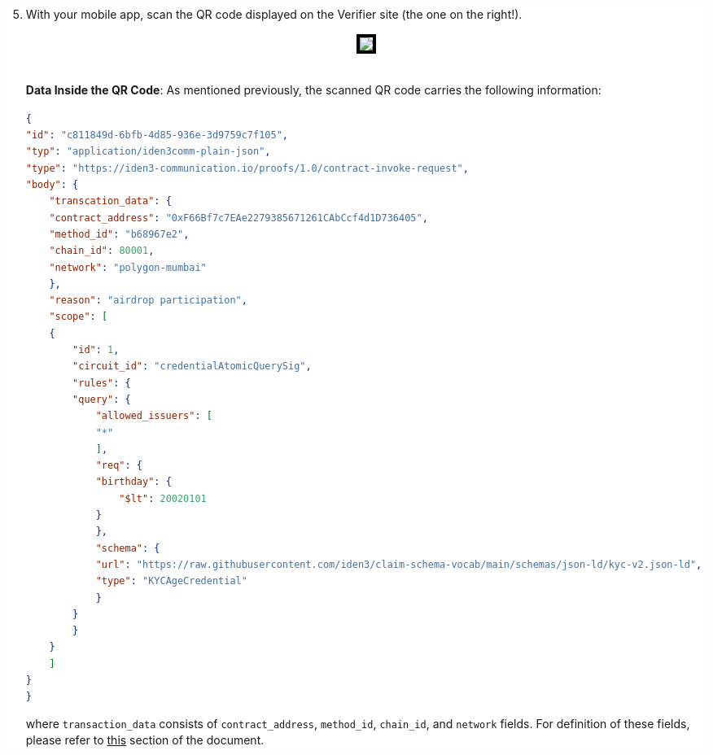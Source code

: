 5. With your mobile app, scan the QR code displayed on the Verifier site (the one on the right!). 

    <div align="center">
    <img src= "../../../imgs/qr-code-scan.png" align="center" width="250" style="border: 4px solid black"/>
    </div>
    <br>

    **Data Inside the QR Code**:  As mentioned previously, the scanned QR code carries the following information: 

    ```json
    {
    "id": "c811849d-6bfb-4d85-936e-3d9759c7f105",
    "typ": "application/iden3comm-plain-json",
    "type": "https://iden3-communication.io/proofs/1.0/contract-invoke-request",
    "body": {
        "transcation_data": {
        "contract_address": "0xF66Bf7c7EAe2279385671261CAbCcf4d1D736405",
        "method_id": "b68967e2",
        "chain_id": 80001,
        "network": "polygon-mumbai"
        },
        "reason": "airdrop participation",
        "scope": [
        {
            "id": 1,
            "circuit_id": "credentialAtomicQuerySig",
            "rules": {
            "query": {
                "allowed_issuers": [
                "*"
                ],
                "req": {
                "birthday": {
                    "$lt": 20020101
                }
                },
                "schema": {
                "url": "https://raw.githubusercontent.com/iden3/claim-schema-vocab/main/schemas/json-ld/kyc-v2.json-ld",
                "type": "KYCAgeCredential"
                }
            }
            }
        }
        ]
    }
    }

    ```

    where `transaction_data` consists of `contract_address`, `method_id`, `chain_id`, and `network` fields. For definition of these fields, please refer to [this](#add-the-proof-request-inside-a-qr-code) section of the document. 
